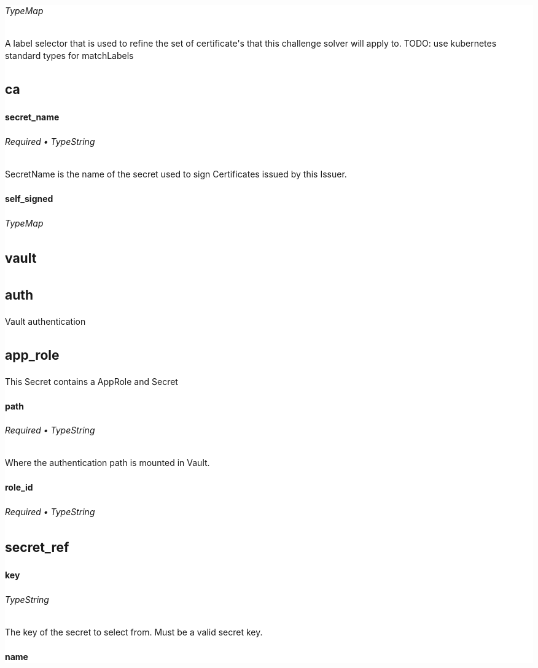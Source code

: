 ######  TypeMap

A label selector that is used to refine the set of certificate's that this challenge solver will apply to. TODO: use kubernetes standard types for matchLabels
## ca



    
#### secret_name

###### Required •  TypeString

SecretName is the name of the secret used to sign Certificates issued by this Issuer.
#### self_signed

######  TypeMap


## vault



    
## auth

Vault authentication

    
## app_role

This Secret contains a AppRole and Secret

    
#### path

###### Required •  TypeString

Where the authentication path is mounted in Vault.
#### role_id

###### Required •  TypeString


## secret_ref



    
#### key

######  TypeString

The key of the secret to select from. Must be a valid secret key.
#### name
